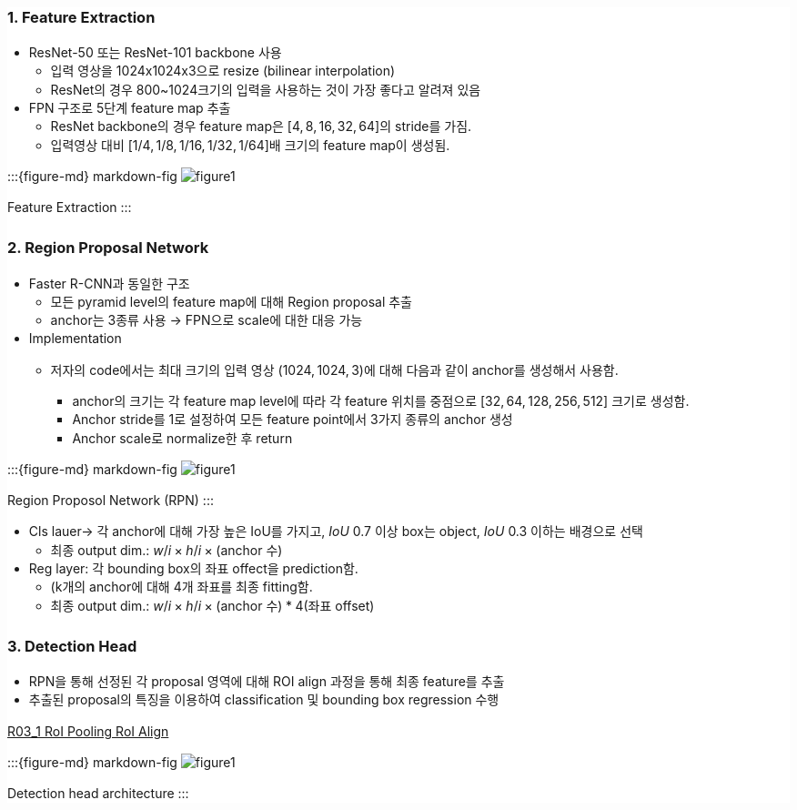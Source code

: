 ### 1. Feature Extraction

- ResNet-50 또는 ResNet-101 backbone 사용
    - 입력 영상을 1024x1024x3으로 resize (bilinear interpolation)
    - ResNet의 경우 800~1024크기의 입력을 사용하는 것이 가장 좋다고 알려져 있음
- FPN 구조로 5단계  feature map 추출
    - ResNet backbone의 경우 feature map은 $[4, 8, 16, 32, 64]$의 stride를 가짐. 
    - 입력영상 대비 $[1/4, 1/8, 1/16, 1/32, 1/64]$배 크기의 feature map이 생성됨. 

:::{figure-md} markdown-fig
<img src="pic/maskrcnn/maskrcnn04.png" alt="figure1" class="bg-primary mb-1" width="800px">

Feature Extraction
:::

### 2. Region Proposal Network

- Faster R-CNN과 동일한 구조
    - 모든 pyramid level의 feature map에 대해 Region proposal 추출
    - anchor는 3종류 사용 → FPN으로 scale에 대한 대응 가능
- Implementation
    - 저자의 code에서는 최대 크기의 입력 영상 $(1024, 1024, 3)$에 대해 다음과 같이 anchor를 생성해서 사용함.
    
      - anchor의 크기는 각 feature map level에 따라 각 feature 위치를 중점으로 
        $[32, 64, 128, 256, 512]$ 크기로 생성함.
      - Anchor stride를 1로 설정하여 모든 feature point에서 3가지 종류의 anchor 생성
      - Anchor scale로 normalize한 후 return
      

:::{figure-md} markdown-fig
<img src="pic/maskrcnn/maskrcnn05.png" alt="figure1" class="bg-primary mb-1" width="800px">

Region Proposol Network (RPN)
:::
  
  - Cls lauer→ 각 anchor에 대해 가장 높은 IoU를 가지고, $IoU$ 0.7 이상 box는 object, $IoU$ 0.3 이하는 배경으로 선택
    - 최종 output dim.: $w/i \times h/i \times \text{(anchor 수)}$ 
  - Reg layer: 각 bounding box의 좌표 offect을 prediction함. 
    - (k개의 anchor에 대해 4개 좌표를 최종 fitting함. 
    - 최종 output dim.: $w/i \times h/i \times \text{(anchor 수)}*4\text{(좌표 offset)}$

### 3. Detection Head

- RPN을 통해 선정된 각 proposal 영역에 대해 ROI align 과정을 통해 최종 feature를 추출
- 추출된 proposal의 특징을 이용하여 classification 및 bounding box regression 수행

[R03_1 RoI Pooling RoI Align](https://www.notion.so/R03_1-RoI-Pooling-RoI-Align-265c6941f41d462b9c86defcfb84d0a8)


:::{figure-md} markdown-fig
<img src="pic/maskrcnn/maskrcnn06.png" alt="figure1" class="bg-primary mb-1" width="800px">

Detection head architecture
:::
